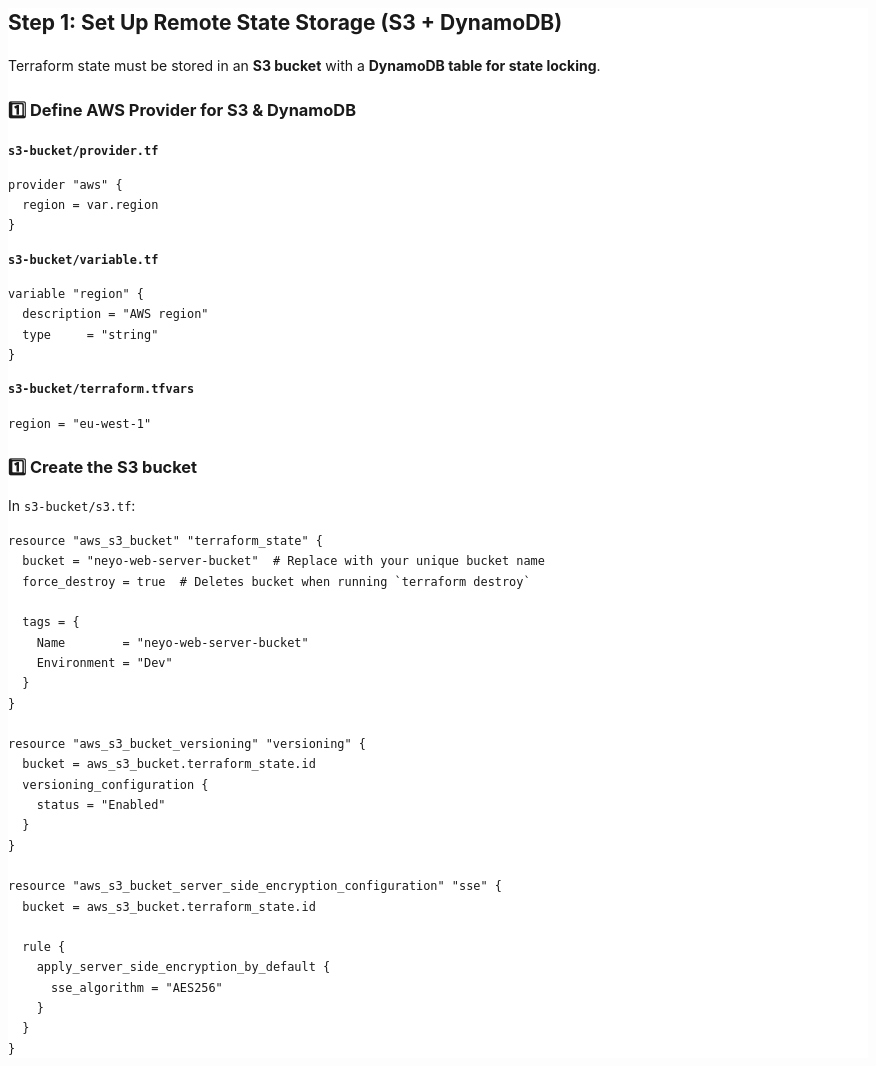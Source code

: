 
## **Step 1: Set Up Remote State Storage (S3 + DynamoDB)**
Terraform state must be stored in an **S3 bucket** with a **DynamoDB table for state locking**.

### **1️⃣ Define AWS Provider for S3 & DynamoDB**
 **`s3-bucket/provider.tf`**
```hcl
provider "aws" {
  region = var.region
}
```

 **`s3-bucket/variable.tf`**
```hcl
variable "region" {
  description = "AWS region"
  type     = "string"
}
```

 **`s3-bucket/terraform.tfvars`**
```hcl
region = "eu-west-1"
```

### **1️⃣ Create the S3 bucket**
In `s3-bucket/s3.tf`:
```hcl
resource "aws_s3_bucket" "terraform_state" {
  bucket = "neyo-web-server-bucket"  # Replace with your unique bucket name
  force_destroy = true  # Deletes bucket when running `terraform destroy`

  tags = {
    Name        = "neyo-web-server-bucket"
    Environment = "Dev"
  }
}

resource "aws_s3_bucket_versioning" "versioning" {
  bucket = aws_s3_bucket.terraform_state.id
  versioning_configuration {
    status = "Enabled"
  }
}

resource "aws_s3_bucket_server_side_encryption_configuration" "sse" {
  bucket = aws_s3_bucket.terraform_state.id

  rule {
    apply_server_side_encryption_by_default {
      sse_algorithm = "AES256"
    }
  }
}

```
